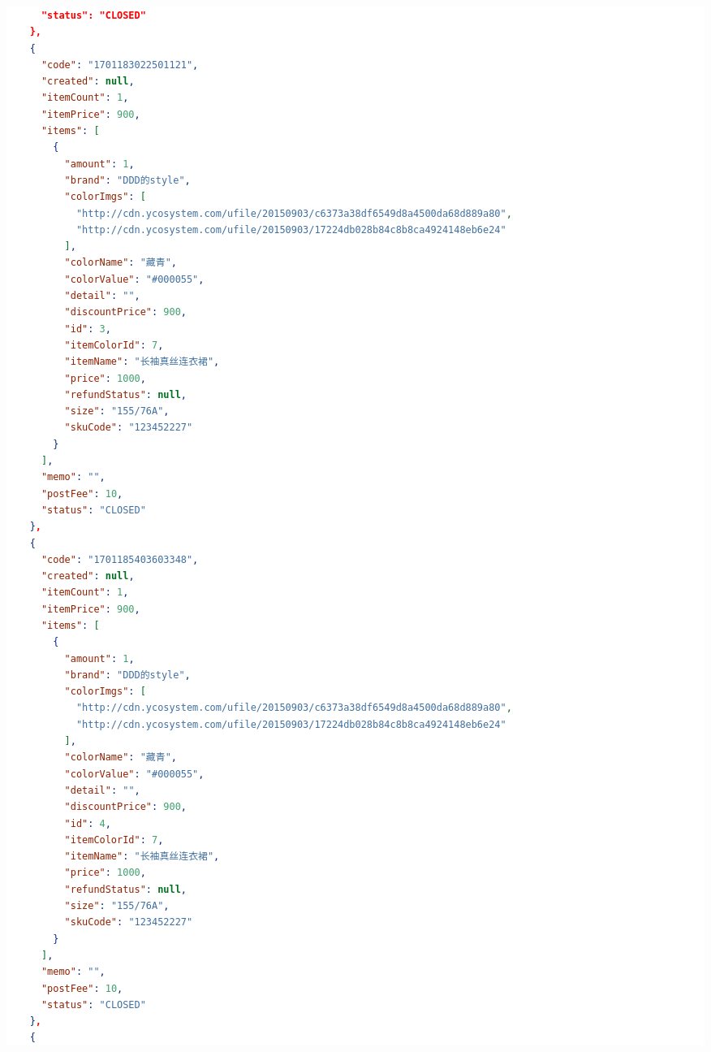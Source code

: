 ```json
      "status": "CLOSED"
    },
    {
      "code": "1701183022501121",
      "created": null,
      "itemCount": 1,
      "itemPrice": 900,
      "items": [
        {
          "amount": 1,
          "brand": "DDD的style",
          "colorImgs": [
            "http://cdn.ycosystem.com/ufile/20150903/c6373a38df6549d8a4500da68d889a80",
            "http://cdn.ycosystem.com/ufile/20150903/17224db028b84c8b8ca4924148eb6e24"
          ],
          "colorName": "藏青",
          "colorValue": "#000055",
          "detail": "",
          "discountPrice": 900,
          "id": 3,
          "itemColorId": 7,
          "itemName": "长袖真丝连衣裙",
          "price": 1000,
          "refundStatus": null,
          "size": "155/76A",
          "skuCode": "123452227"
        }
      ],
      "memo": "",
      "postFee": 10,
      "status": "CLOSED"
    },
    {
      "code": "1701185403603348",
      "created": null,
      "itemCount": 1,
      "itemPrice": 900,
      "items": [
        {
          "amount": 1,
          "brand": "DDD的style",
          "colorImgs": [
            "http://cdn.ycosystem.com/ufile/20150903/c6373a38df6549d8a4500da68d889a80",
            "http://cdn.ycosystem.com/ufile/20150903/17224db028b84c8b8ca4924148eb6e24"
          ],
          "colorName": "藏青",
          "colorValue": "#000055",
          "detail": "",
          "discountPrice": 900,
          "id": 4,
          "itemColorId": 7,
          "itemName": "长袖真丝连衣裙",
          "price": 1000,
          "refundStatus": null,
          "size": "155/76A",
          "skuCode": "123452227"
        }
      ],
      "memo": "",
      "postFee": 10,
      "status": "CLOSED"
    },
    {
```